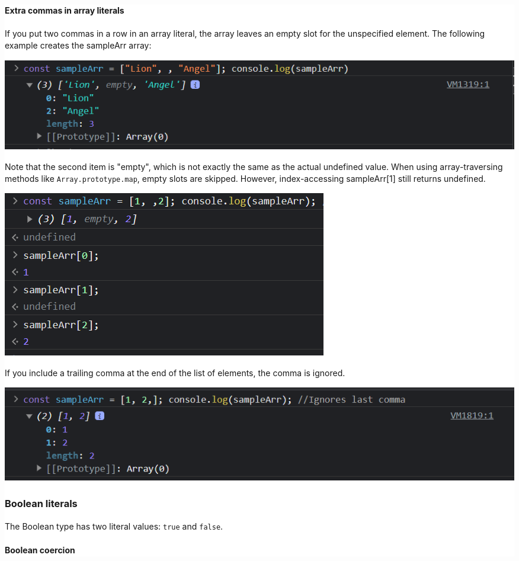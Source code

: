 #### **Extra commas in array literals**

If you put two commas in a row in an array literal, the array leaves an empty slot for the unspecified element. The following example creates the sampleArr array:

![chapter-1-img](images\task-12.png)

Note that the second item is "empty", which is not exactly the same as the actual undefined value. When using array-traversing methods like `Array.prototype.map`, empty slots are skipped. However, index-accessing sampleArr[1] still returns undefined.

![chapter-1-img](images\task-12-b.png)

If you include a trailing comma at the end of the list of elements, the comma is ignored.

![chapter-1-img](images\task-13.png)

### **Boolean literals**

The Boolean type has two literal values: `true` and `false`.

#### **Boolean coercion**


  ["prop_" + (() => 42)()]: 42,